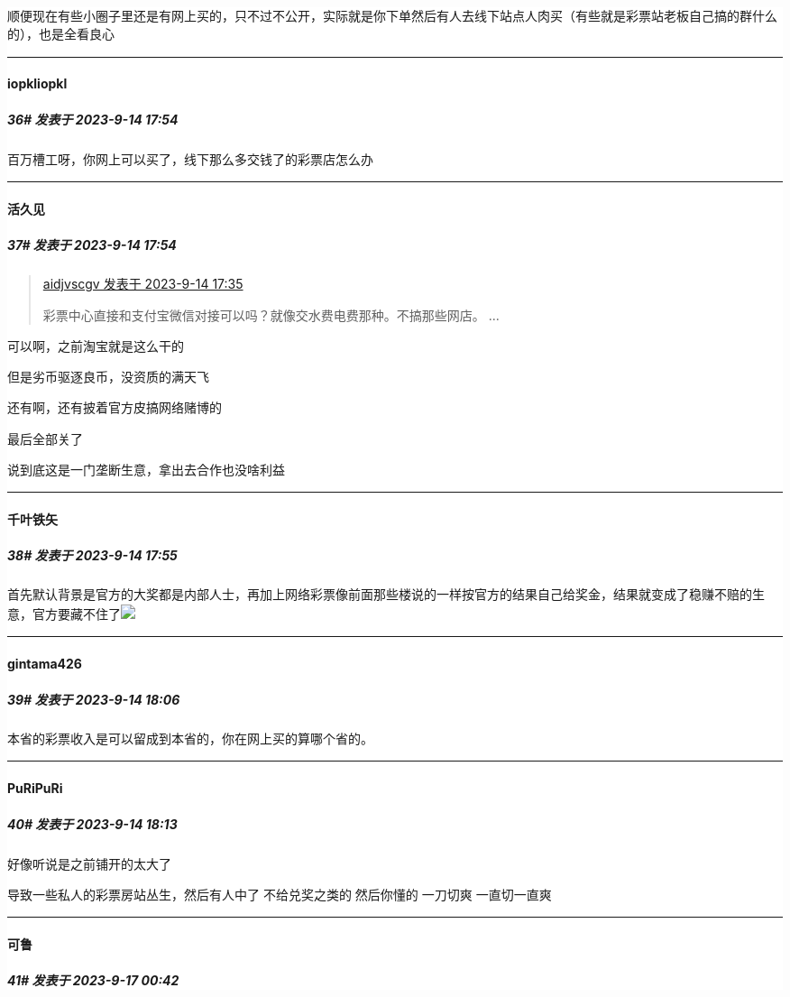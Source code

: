 顺便现在有些小圈子里还是有网上买的，只不过不公开，实际就是你下单然后有人去线下站点人肉买（有些就是彩票站老板自己搞的群什么的），也是全看良心

*****

####  iopkliopkl  
##### 36#       发表于 2023-9-14 17:54

百万槽工呀，你网上可以买了，线下那么多交钱了的彩票店怎么办

*****

####  活久见  
##### 37#       发表于 2023-9-14 17:54

<blockquote><a href="httphttps://bbs.saraba1st.com/2b/forum.php?mod=redirect&amp;goto=findpost&amp;pid=62404961&amp;ptid=2152757" target="_blank">aidjvscgv 发表于 2023-9-14 17:35</a>

彩票中心直接和支付宝微信对接可以吗？就像交水费电费那种。不搞那些网店。 ...</blockquote>
可以啊，之前淘宝就是这么干的

但是劣币驱逐良币，没资质的满天飞

还有啊，还有披着官方皮搞网络赌博的

最后全部关了

说到底这是一门垄断生意，拿出去合作也没啥利益

*****

####  千叶铁矢  
##### 38#       发表于 2023-9-14 17:55

首先默认背景是官方的大奖都是内部人士，再加上网络彩票像前面那些楼说的一样按官方的结果自己给奖金，结果就变成了稳赚不赔的生意，官方要藏不住了<img src="https://static.saraba1st.com/image/smiley/face2017/067.png" referrerpolicy="no-referrer">

*****

####  gintama426  
##### 39#       发表于 2023-9-14 18:06

本省的彩票收入是可以留成到本省的，你在网上买的算哪个省的。

*****

####  PuRiPuRi  
##### 40#       发表于 2023-9-14 18:13

好像听说是之前铺开的太大了 

导致一些私人的彩票房站丛生，然后有人中了 不给兑奖之类的 然后你懂的 一刀切爽 一直切一直爽

*****

####  可鲁  
##### 41#       发表于 2023-9-17 00:42
